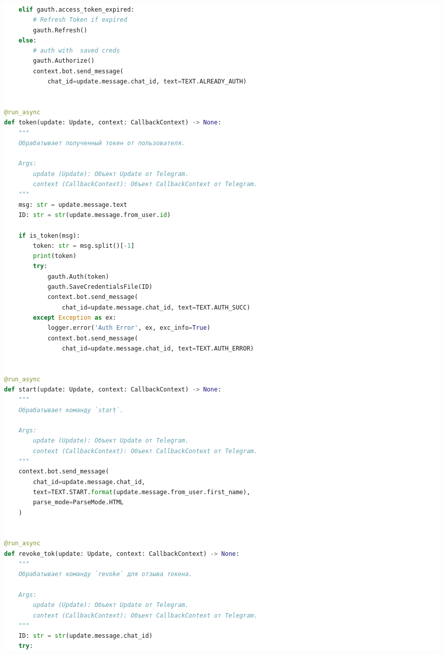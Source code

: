 ```python
    elif gauth.access_token_expired:
        # Refresh Token if expired
        gauth.Refresh()
    else:
        # auth with  saved creds
        gauth.Authorize()
        context.bot.send_message(
            chat_id=update.message.chat_id, text=TEXT.ALREADY_AUTH)


@run_async
def token(update: Update, context: CallbackContext) -> None:
    """
    Обрабатывает полученный токен от пользователя.

    Args:
        update (Update): Объект Update от Telegram.
        context (CallbackContext): Объект CallbackContext от Telegram.
    """
    msg: str = update.message.text
    ID: str = str(update.message.from_user.id)

    if is_token(msg):
        token: str = msg.split()[-1]
        print(token)
        try:
            gauth.Auth(token)
            gauth.SaveCredentialsFile(ID)
            context.bot.send_message(
                chat_id=update.message.chat_id, text=TEXT.AUTH_SUCC)
        except Exception as ex:
            logger.error('Auth Error', ex, exc_info=True)
            context.bot.send_message(
                chat_id=update.message.chat_id, text=TEXT.AUTH_ERROR)


@run_async
def start(update: Update, context: CallbackContext) -> None:
    """
    Обрабатывает команду `start`.

    Args:
        update (Update): Объект Update от Telegram.
        context (CallbackContext): Объект CallbackContext от Telegram.
    """
    context.bot.send_message(
        chat_id=update.message.chat_id,
        text=TEXT.START.format(update.message.from_user.first_name),
        parse_mode=ParseMode.HTML
    )


@run_async
def revoke_tok(update: Update, context: CallbackContext) -> None:
    """
    Обрабатывает команду `revoke` для отзыва токена.

    Args:
        update (Update): Объект Update от Telegram.
        context (CallbackContext): Объект CallbackContext от Telegram.
    """
    ID: str = str(update.message.chat_id)
    try:
```